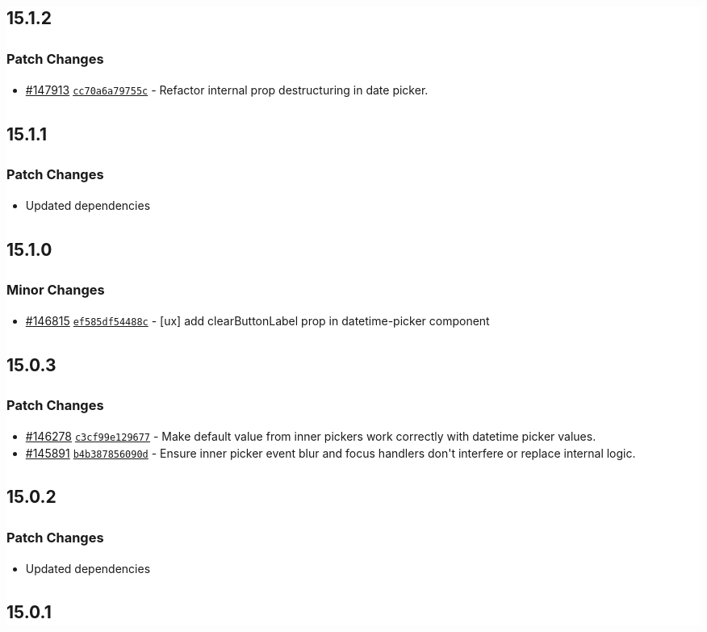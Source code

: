 ## 15.1.2

### Patch Changes

- [#147913](https://stash.atlassian.com/projects/CONFCLOUD/repos/confluence-frontend/pull-requests/147913)
  [`cc70a6a79755c`](https://stash.atlassian.com/projects/CONFCLOUD/repos/confluence-frontend/commits/cc70a6a79755c) -
  Refactor internal prop destructuring in date picker.

## 15.1.1

### Patch Changes

- Updated dependencies

## 15.1.0

### Minor Changes

- [#146815](https://stash.atlassian.com/projects/CONFCLOUD/repos/confluence-frontend/pull-requests/146815)
  [`ef585df54488c`](https://stash.atlassian.com/projects/CONFCLOUD/repos/confluence-frontend/commits/ef585df54488c) -
  [ux] add clearButtonLabel prop in datetime-picker component

## 15.0.3

### Patch Changes

- [#146278](https://stash.atlassian.com/projects/CONFCLOUD/repos/confluence-frontend/pull-requests/146278)
  [`c3cf99e129677`](https://stash.atlassian.com/projects/CONFCLOUD/repos/confluence-frontend/commits/c3cf99e129677) -
  Make default value from inner pickers work correctly with datetime picker values.
- [#145891](https://stash.atlassian.com/projects/CONFCLOUD/repos/confluence-frontend/pull-requests/145891)
  [`b4b387856090d`](https://stash.atlassian.com/projects/CONFCLOUD/repos/confluence-frontend/commits/b4b387856090d) -
  Ensure inner picker event blur and focus handlers don't interfere or replace internal logic.

## 15.0.2

### Patch Changes

- Updated dependencies

## 15.0.1
